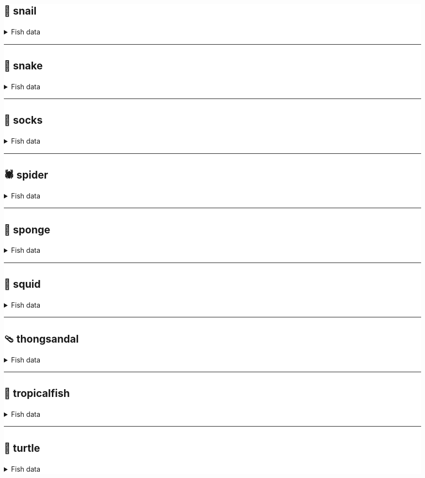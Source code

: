 ## 🐌 snail

<details><summary>Fish data</summary></details>

---------------

## 🐍 snake

<details><summary>Fish data</summary></details>

---------------

## 🧦 socks

<details><summary>Fish data</summary></details>

---------------

## 🕷️ spider

<details><summary>Fish data</summary></details>

---------------

## 🧽 sponge

<details><summary>Fish data</summary></details>

---------------

## 🦑 squid

<details><summary>Fish data</summary></details>

---------------

## 🩴 thongsandal

<details><summary>Fish data</summary></details>

---------------

## 🐠 tropicalfish

<details><summary>Fish data</summary></details>

---------------

## 🐢 turtle

<details><summary>Fish data</summary></details>
